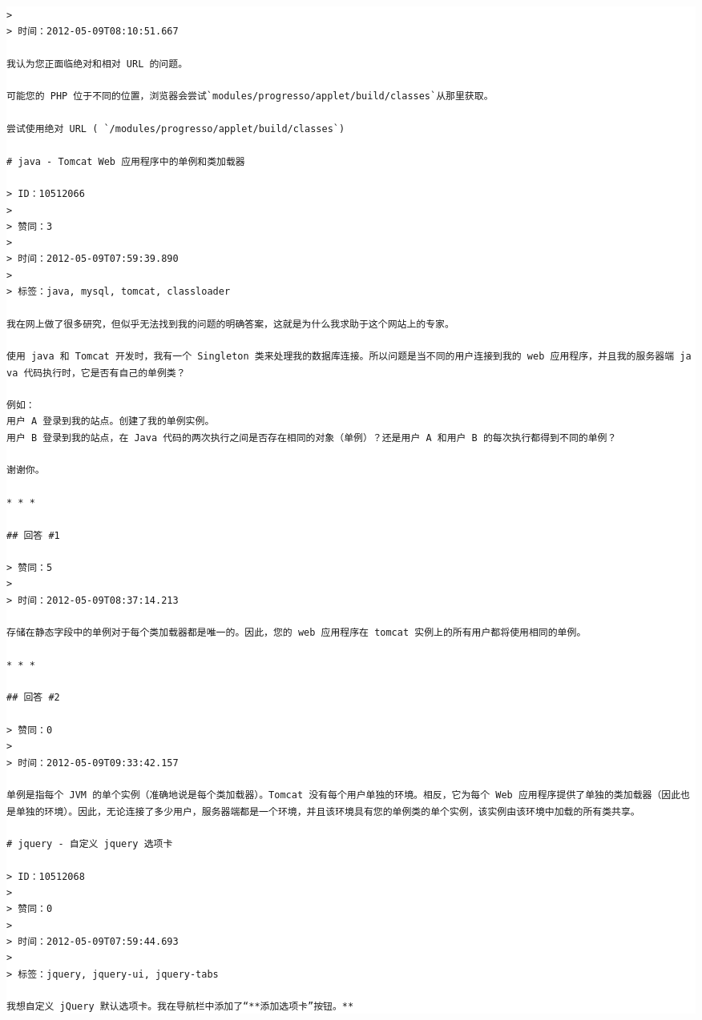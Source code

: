 ```
> 
> 时间：2012-05-09T08:10:51.667

我认为您正面临绝对和相对 URL 的问题。

可能您的 PHP 位于不同的位置，浏览器会尝试`modules/progresso/applet/build/classes`从那里获取。

尝试使用绝对 URL ( `/modules/progresso/applet/build/classes`)

# java - Tomcat Web 应用程序中的单例和类加载器

> ID：10512066
> 
> 赞同：3
> 
> 时间：2012-05-09T07:59:39.890
> 
> 标签：java, mysql, tomcat, classloader

我在网上做了很多研究，但似乎无法找到我的问题的明确答案，这就是为什么我求助于这个网站上的专家。

使用 java 和 Tomcat 开发时，我有一个 Singleton 类来处理我的数据库连接。所以问题是当不同的用户连接到我的 web 应用程序，并且我的服务器端 java 代码执行时，它是否有自己的单例类？

例如：
用户 A 登录到我的站点。创建了我的单例实例。
用户 B 登录到我的站点，在 Java 代码的两次执行之间是否存在相同的对象（单例）？还是用户 A 和用户 B 的每次执行都得到不同的单例？

谢谢你。

* * *

## 回答 #1

> 赞同：5
> 
> 时间：2012-05-09T08:37:14.213

存储在静态字段中的单例对于每个类加载器都是唯一的。因此，您的 web 应用程序在 tomcat 实例上的所有用户都将使用相同的单例。

* * *

## 回答 #2

> 赞同：0
> 
> 时间：2012-05-09T09:33:42.157

单例是指每个 JVM 的单个实例（准确地说是每个类加载器）。Tomcat 没有每个用户单独的环境。相反，它为每个 Web 应用程序提供了单独的类加载器（因此也是单独的环境）。因此，无论连接了多少用户，服务器端都是一个环境，并且该环境具有您的单例类的单个实例，该实例由该环境中加载的所有类共享。

# jquery - 自定义 jquery 选项卡

> ID：10512068
> 
> 赞同：0
> 
> 时间：2012-05-09T07:59:44.693
> 
> 标签：jquery, jquery-ui, jquery-tabs

我想自定义 jQuery 默认选项卡。我在导航栏中添加了“**添加选项卡”按钮。**

```